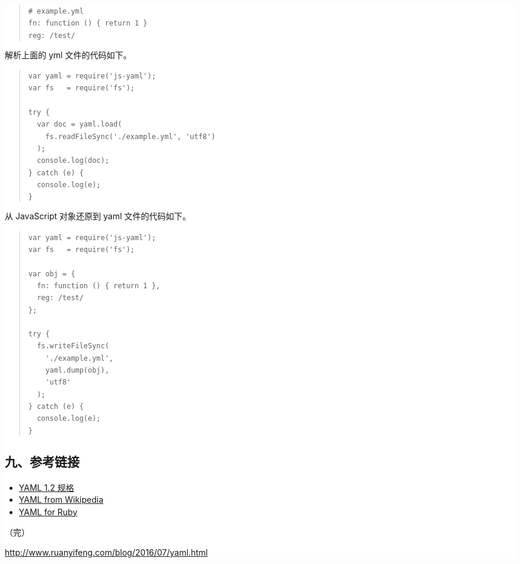 > ```
> # example.yml
> fn: function () { return 1 }
> reg: /test/
> ```

解析上面的 yml 文件的代码如下。

> ```
> var yaml = require('js-yaml');
> var fs   = require('fs');
>
> try {
>   var doc = yaml.load(
>     fs.readFileSync('./example.yml', 'utf8')
>   );
>   console.log(doc);
> } catch (e) {
>   console.log(e);
> }
> ```

从 JavaScript 对象还原到 yaml 文件的代码如下。

> ```
> var yaml = require('js-yaml');
> var fs   = require('fs');
>
> var obj = {
>   fn: function () { return 1 },
>   reg: /test/
> };
>
> try {
>   fs.writeFileSync(
>     './example.yml',
>     yaml.dump(obj),
>     'utf8'
>   );
> } catch (e) {
>   console.log(e);
> }
> ```

## 九、参考链接

- [YAML 1.2 规格](http://www.yaml.org/spec/1.2/spec.html)
- [YAML from Wikipedia](https://en.wikipedia.org/wiki/YAML)
- [YAML for Ruby](http://yaml.org/YAML_for_ruby.html)

（完）





http://www.ruanyifeng.com/blog/2016/07/yaml.html